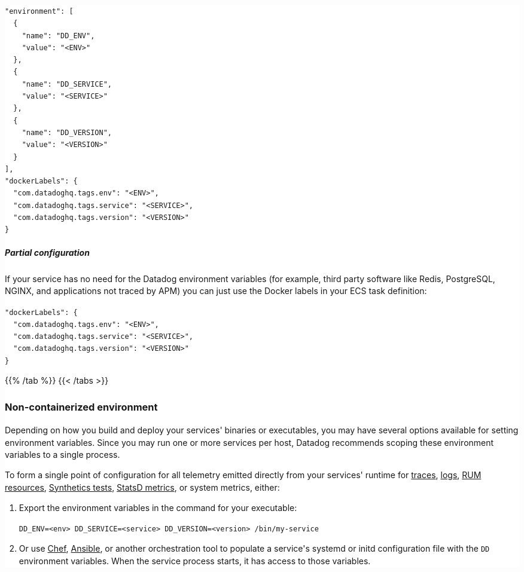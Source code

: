 ```
"environment": [
  {
    "name": "DD_ENV",
    "value": "<ENV>"
  },
  {
    "name": "DD_SERVICE",
    "value": "<SERVICE>"
  },
  {
    "name": "DD_VERSION",
    "value": "<VERSION>"
  }
],
"dockerLabels": {
  "com.datadoghq.tags.env": "<ENV>",
  "com.datadoghq.tags.service": "<SERVICE>",
  "com.datadoghq.tags.version": "<VERSION>"
}
```

##### Partial configuration

If your service has no need for the Datadog environment variables (for example, third party software like Redis, PostgreSQL, NGINX, and applications not traced by APM) you can just use the Docker labels in your ECS task definition:

```
"dockerLabels": {
  "com.datadoghq.tags.env": "<ENV>",
  "com.datadoghq.tags.service": "<SERVICE>",
  "com.datadoghq.tags.version": "<VERSION>"
}
```

{{% /tab %}}
{{< /tabs >}}

### Non-containerized environment

Depending on how you build and deploy your services' binaries or executables, you may have several options available for setting environment variables. Since you may run one or more services per host, Datadog recommends scoping these environment variables to a single process.

To form a single point of configuration for all telemetry emitted directly from your services' runtime for [traces][8], [logs][9], [RUM resources][10], [Synthetics tests][11], [StatsD metrics][12], or system metrics, either:

1. Export the environment variables in the command for your executable:

   ```
   DD_ENV=<env> DD_SERVICE=<service> DD_VERSION=<version> /bin/my-service
   ```

2. Or use [Chef][13], [Ansible][14], or another orchestration tool to populate a service's systemd or initd configuration file with the `DD` environment variables. When the service process starts, it has access to those variables.


[1]: /agent/cluster_agent/admission_controller/
[2]: https://kubernetes.io/docs/tasks/inject-data-application/downward-api-volume-expose-pod-information/#capabilities-of-the-downward-api
[3]: /agent/kubernetes/data_collected/#kube-state-metrics
[4]: https://github.com/DataDog/integrations-core/blob/master/kubernetes_state/datadog_checks/kubernetes_state/data/conf.yaml.example
[5]: /tracing/send_traces/
[6]: /integrations/statsd/
[1]: /tracing/setup/
[2]: /developers/dogstatsd/
[1]: /tracing/other_telemetry/connect_logs_and_traces/
[1]: /real_user_monitoring/platform/connect_rum_and_traces/
[2]: /real_user_monitoring/browser/setup
[1]: /synthetics/apm/
[2]: https://app.datadoghq.com/synthetics/settings/integrations
[1]: /metrics/
[1]: /agent/configuration/agent-configuration-files
[2]: /integrations/process
[1]: /getting_started/tagging/
[2]: /agent/docker/integrations/?tab=docker
[3]: /getting_started/agent
[4]: /tracing/setup
[5]: /getting_started/tagging/assigning_tags?tab=noncontainerizedenvironments
[6]: /getting_started/agent/autodiscovery
[7]: /agent/docker/?tab=standard#optional-collection-agents
[8]: /getting_started/tracing/
[9]: /getting_started/logs/
[10]: /real_user_monitoring/platform/connect_rum_and_traces/
[11]: /getting_started/synthetics/
[12]: /integrations/statsd/
[13]: https://www.chef.io/
[14]: https://www.ansible.com/
[15]: /serverless/configuration/#connect-telemetry-using-tags
[16]: /opentelemetry/collector_exporter/
[17]: https://github.com/open-telemetry/opentelemetry-collector-contrib/tree/main/exporter/datadogexporter
[18]: /tracing/other_telemetry/connect_logs_and_traces/
[19]: /tracing/other_telemetry/connect_logs_and_traces/opentelemetry/
[20]: /opentelemetry/interoperability/otlp_ingest_in_the_agent/